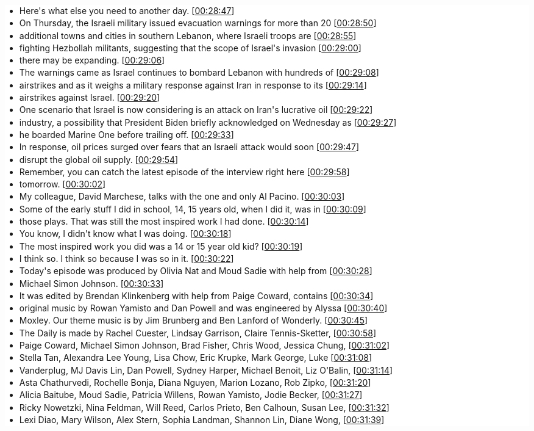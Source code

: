 *  Here's what else you need to another day. [[00:28:47](https://www.youtube.com/watch?v=8hr94arO1vs&t=1727.36s)]
*  On Thursday, the Israeli military issued evacuation warnings for more than 20 [[00:28:50](https://www.youtube.com/watch?v=8hr94arO1vs&t=1730.4399999999998s)]
*  additional towns and cities in southern Lebanon, where Israeli troops are [[00:28:55](https://www.youtube.com/watch?v=8hr94arO1vs&t=1735.4399999999998s)]
*  fighting Hezbollah militants, suggesting that the scope of Israel's invasion [[00:29:00](https://www.youtube.com/watch?v=8hr94arO1vs&t=1740.36s)]
*  there may be expanding. [[00:29:06](https://www.youtube.com/watch?v=8hr94arO1vs&t=1746.16s)]
*  The warnings came as Israel continues to bombard Lebanon with hundreds of [[00:29:08](https://www.youtube.com/watch?v=8hr94arO1vs&t=1748.8400000000001s)]
*  airstrikes and as it weighs a military response against Iran in response to its [[00:29:14](https://www.youtube.com/watch?v=8hr94arO1vs&t=1754.44s)]
*  airstrikes against Israel. [[00:29:20](https://www.youtube.com/watch?v=8hr94arO1vs&t=1760.48s)]
*  One scenario that Israel is now considering is an attack on Iran's lucrative oil [[00:29:22](https://www.youtube.com/watch?v=8hr94arO1vs&t=1762.68s)]
*  industry, a possibility that President Biden briefly acknowledged on Wednesday as [[00:29:27](https://www.youtube.com/watch?v=8hr94arO1vs&t=1767.92s)]
*  he boarded Marine One before trailing off. [[00:29:33](https://www.youtube.com/watch?v=8hr94arO1vs&t=1773.76s)]
*  In response, oil prices surged over fears that an Israeli attack would soon [[00:29:47](https://www.youtube.com/watch?v=8hr94arO1vs&t=1787.72s)]
*  disrupt the global oil supply. [[00:29:54](https://www.youtube.com/watch?v=8hr94arO1vs&t=1794.04s)]
*  Remember, you can catch the latest episode of the interview right here [[00:29:58](https://www.youtube.com/watch?v=8hr94arO1vs&t=1798.8s)]
*  tomorrow. [[00:30:02](https://www.youtube.com/watch?v=8hr94arO1vs&t=1802.72s)]
*  My colleague, David Marchese, talks with the one and only Al Pacino. [[00:30:03](https://www.youtube.com/watch?v=8hr94arO1vs&t=1803.8s)]
*  Some of the early stuff I did in school, 14, 15 years old, when I did it, was in [[00:30:09](https://www.youtube.com/watch?v=8hr94arO1vs&t=1809.48s)]
*  those plays. That was still the most inspired work I had done. [[00:30:14](https://www.youtube.com/watch?v=8hr94arO1vs&t=1814.32s)]
*  You know, I didn't know what I was doing. [[00:30:18](https://www.youtube.com/watch?v=8hr94arO1vs&t=1818.4s)]
*  The most inspired work you did was a 14 or 15 year old kid? [[00:30:19](https://www.youtube.com/watch?v=8hr94arO1vs&t=1819.76s)]
*  I think so. I think so because I was so in it. [[00:30:22](https://www.youtube.com/watch?v=8hr94arO1vs&t=1822.36s)]
*  Today's episode was produced by Olivia Nat and Moud Sadie with help from [[00:30:28](https://www.youtube.com/watch?v=8hr94arO1vs&t=1828.64s)]
*  Michael Simon Johnson. [[00:30:33](https://www.youtube.com/watch?v=8hr94arO1vs&t=1833.64s)]
*  It was edited by Brendan Klinkenberg with help from Paige Coward, contains [[00:30:34](https://www.youtube.com/watch?v=8hr94arO1vs&t=1834.8000000000002s)]
*  original music by Rowan Yamisto and Dan Powell and was engineered by Alyssa [[00:30:40](https://www.youtube.com/watch?v=8hr94arO1vs&t=1840.0s)]
*  Moxley. Our theme music is by Jim Brunberg and Ben Lanford of Wonderly. [[00:30:45](https://www.youtube.com/watch?v=8hr94arO1vs&t=1845.2s)]
*  The Daily is made by Rachel Cuester, Lindsay Garrison, Claire Tennis-Sketter, [[00:30:58](https://www.youtube.com/watch?v=8hr94arO1vs&t=1858.0400000000002s)]
*  Paige Coward, Michael Simon Johnson, Brad Fisher, Chris Wood, Jessica Chung, [[00:31:02](https://www.youtube.com/watch?v=8hr94arO1vs&t=1862.88s)]
*  Stella Tan, Alexandra Lee Young, Lisa Chow, Eric Krupke, Mark George, Luke [[00:31:08](https://www.youtube.com/watch?v=8hr94arO1vs&t=1868.32s)]
*  Vanderplug, MJ Davis Lin, Dan Powell, Sydney Harper, Michael Benoit, Liz O'Balin, [[00:31:14](https://www.youtube.com/watch?v=8hr94arO1vs&t=1874.32s)]
*  Asta Chathurvedi, Rochelle Bonja, Diana Nguyen, Marion Lozano, Rob Zipko, [[00:31:20](https://www.youtube.com/watch?v=8hr94arO1vs&t=1880.92s)]
*  Alicia Baitube, Moud Sadie, Patricia Willens, Rowan Yamisto, Jodie Becker, [[00:31:27](https://www.youtube.com/watch?v=8hr94arO1vs&t=1887.2s)]
*  Ricky Nowetzki, Nina Feldman, Will Reed, Carlos Prieto, Ben Calhoun, Susan Lee, [[00:31:32](https://www.youtube.com/watch?v=8hr94arO1vs&t=1892.92s)]
*  Lexi Diao, Mary Wilson, Alex Stern, Sophia Landman, Shannon Lin, Diane Wong, [[00:31:39](https://www.youtube.com/watch?v=8hr94arO1vs&t=1899.72s)]